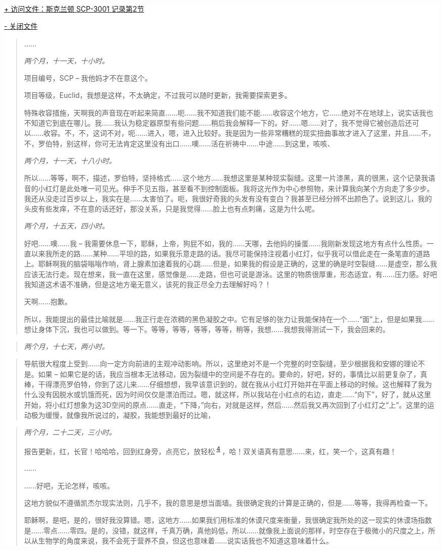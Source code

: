 



<a shape='rect' class='collapsible-block-link' href='javascript:;'>+&#160;&#35775;&#38382;&#25991;&#20214;&#65306;&#26031;&#20811;&#20848;&#39039;&#160;SCP-3001&#160;&#35760;&#24405;&#31532;2&#33410;</a>

<a shape='rect' class='collapsible-block-link' href='javascript:;'>-&#160;&#20851;&#38381;&#25991;&#20214;</a>


> ……
> 
> *两个月，十一天，十小时。* 
> 
> 项目编号，SCP – 我他妈才不在意这个。
> 
> 项目等级，Euclid，我想是这样，不太确定，不过我可以随时更新，我需要探索更多。
> 
> 特殊收容措施，天啊我的声音现在听起来简直……呃……我不知道我们能不能……收容这个地方，它……绝对不在地球上，说实话我也不知道它到底在哪儿。我……我认为稳定器原型有些问题……稍后我会解释一下的。好……嗯……对了，我不觉得它被创造后还可以……收容。不，不，这词不对，呃……进入，嗯，进入比较好。我是因为一些非常糟糕的现实扭曲事故才进入了这里，并且……不，不，罗伯特，别这样，你可无法肯定这里没有出口……噢……活在祈祷中……中途……到这里，咳咳、
> 
> *两个月，十一天，十八小时。* 
> 
> 所以……等等，啊不，描述，罗伯特，坚持格式……这个地方……我想这里是某种现实裂缝。这里一片漆黑，真的很黑，这个记录我语音的小红灯是此处唯一可见光。伸手不见五指，甚至看不到控制面板。我将这光作为中心参照物，来计算我向某个方向走了多少步。我还从没走过百步以上，我实在是……太害怕了。呃，我很好奇我的头发有没有变白？我甚至已经分辨不出颜色了。说到这儿，我的头皮有些发痒，不在意的话还好，那没关系，只是我觉得……脸上也有点刺痛，这是为什么呢。
> 
> *两个月，十五天，四小时。* 
> 
> 好吧……噢……我 – 我需要休息一下，耶稣，上帝，狗屁不如，我的……天哪，去他妈的操蛋……我刚新发现这地方有点什么性质。一直以来我所走的路……某种……平坦的路，如果我乐意走路的话。我尽可能保持注视着小红灯，似乎我可以借此走在一条笔直的道路上。耶稣啊我的脑袋嗡嗡作响，肾上腺素加速着我的心跳……但是，如果我的假设是正确的，这里的确是时空裂缝……是虚空，那么我应该无法行走。现在想来，我一直在这里，感觉像是……走路，但也可说是游泳。这里的物质很厚重，形态适宜，有……压力感。好吧我知道这术语不准确，但是这地方毫无意义，该死的我正尽全力去理解好吗？！
> 
> 天啊……抱歉。
> 
> 所以，我能提出的最佳比喻就是……我正行走在浓稠的黑色凝胶之中。它有足够的张力让我能保持在一个……“面”上，但是如果我……想让身体下沉，我也可以做到。等一下。等等，等等，等等，等等，稍等，我想……我想我得测试一下，我会回来的。
> 


> *两个月，十七天，两小时。* 
> 


> 导航很大程度上受到……向一定方向前进的主观冲动影响。所以，这里绝对不是一个完整的时空裂缝，至少根据我和安娜的理论不是。如果 – 如果它是的话，我应当根本无法移动，因为裂缝中的空间是不存在的。要命的，好吧，好的，事情比以前更复杂了，真棒，干得漂亮罗伯特，你到了这儿来……仔细想想，我早该意识到的，就在我从小红灯开始并在平面上移动的时候。这也解释了我为什么没有因脱水或饥饿而死，因为时间仅仅是漂泊而过。嗯，就这样，所以我站在小红点的右边，直走……“向下”，好了，就从这里开始，将小红灯想象为这3D空间的原点……直走，“下降，”向右，对就是这样，然后……然后我又再次回到了小红灯之“上”。这里的运动极为缓慢，就像我所说过的，凝胶，我能想到最好的比喻，
> 


> *两个月，二十二天，三小时。* 
> 
> 报告更新，红，长官！哈哈哈，回到红身旁，点亮它，放轻松<sup class='footnoteref'>
 <a shape='rect' class='footnoteref' id='footnoteref-4' href='javascript:;' onclick='WIKIDOT.page.utils.scrollToReference(&apos;footnote-4&apos;)'>4</a>
</sup>，哈！双关语真有意思……来，红，笑一个，这真有趣！
> 
> ……
> 
> ……好吧，无论怎样，咳咳。
> 
> 这地方貌似不遵循凯杰尔现实法则，几乎不，我的意思是想当面墙。我很确定我的计算是正确的，但是……等等，我得再检查一下。
> 
> 耶稣啊，是吧，是的，很好我没算错。嗯，这地方……如果我们用标准的休谟尺度来衡量，我很确定我所处的这一现实的休谟场指数是……零点……零四。是的，没错，就这样，千真万确，真他妈低，所以……就像我上面说的那样，时空存在于极微小的尺度之上，所以从生物学的角度来说，我不会死于营养不良，但这也意味着……说实话我也不知道这意味着什么。